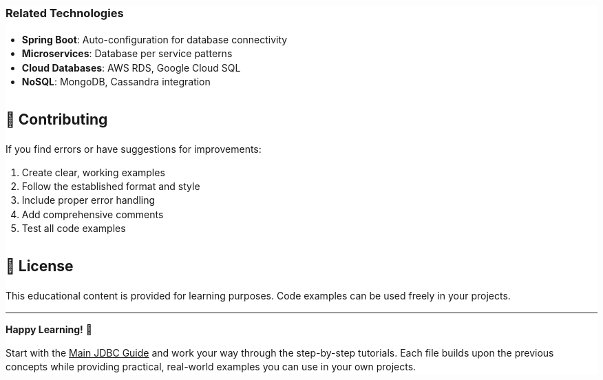 ### Related Technologies
- **Spring Boot**: Auto-configuration for database connectivity
- **Microservices**: Database per service patterns
- **Cloud Databases**: AWS RDS, Google Cloud SQL
- **NoSQL**: MongoDB, Cassandra integration

## 🤝 Contributing

If you find errors or have suggestions for improvements:
1. Create clear, working examples
2. Follow the established format and style
3. Include proper error handling
4. Add comprehensive comments
5. Test all code examples

## 📄 License

This educational content is provided for learning purposes. Code examples can be used freely in your projects.

---

**Happy Learning!** 🎉

Start with the [Main JDBC Guide](JavaJDBC.md) and work your way through the step-by-step tutorials. Each file builds upon the previous concepts while providing practical, real-world examples you can use in your own projects.
